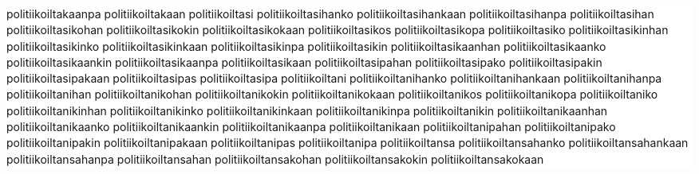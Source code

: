 politiikoiltakaanpa
politiikoiltakaan
politiikoiltasi
politiikoiltasihanko
politiikoiltasihankaan
politiikoiltasihanpa
politiikoiltasihan
politiikoiltasikohan
politiikoiltasikokin
politiikoiltasikokaan
politiikoiltasikos
politiikoiltasikopa
politiikoiltasiko
politiikoiltasikinhan
politiikoiltasikinko
politiikoiltasikinkaan
politiikoiltasikinpa
politiikoiltasikin
politiikoiltasikaanhan
politiikoiltasikaanko
politiikoiltasikaankin
politiikoiltasikaanpa
politiikoiltasikaan
politiikoiltasipahan
politiikoiltasipako
politiikoiltasipakin
politiikoiltasipakaan
politiikoiltasipas
politiikoiltasipa
politiikoiltani
politiikoiltanihanko
politiikoiltanihankaan
politiikoiltanihanpa
politiikoiltanihan
politiikoiltanikohan
politiikoiltanikokin
politiikoiltanikokaan
politiikoiltanikos
politiikoiltanikopa
politiikoiltaniko
politiikoiltanikinhan
politiikoiltanikinko
politiikoiltanikinkaan
politiikoiltanikinpa
politiikoiltanikin
politiikoiltanikaanhan
politiikoiltanikaanko
politiikoiltanikaankin
politiikoiltanikaanpa
politiikoiltanikaan
politiikoiltanipahan
politiikoiltanipako
politiikoiltanipakin
politiikoiltanipakaan
politiikoiltanipas
politiikoiltanipa
politiikoiltansa
politiikoiltansahanko
politiikoiltansahankaan
politiikoiltansahanpa
politiikoiltansahan
politiikoiltansakohan
politiikoiltansakokin
politiikoiltansakokaan